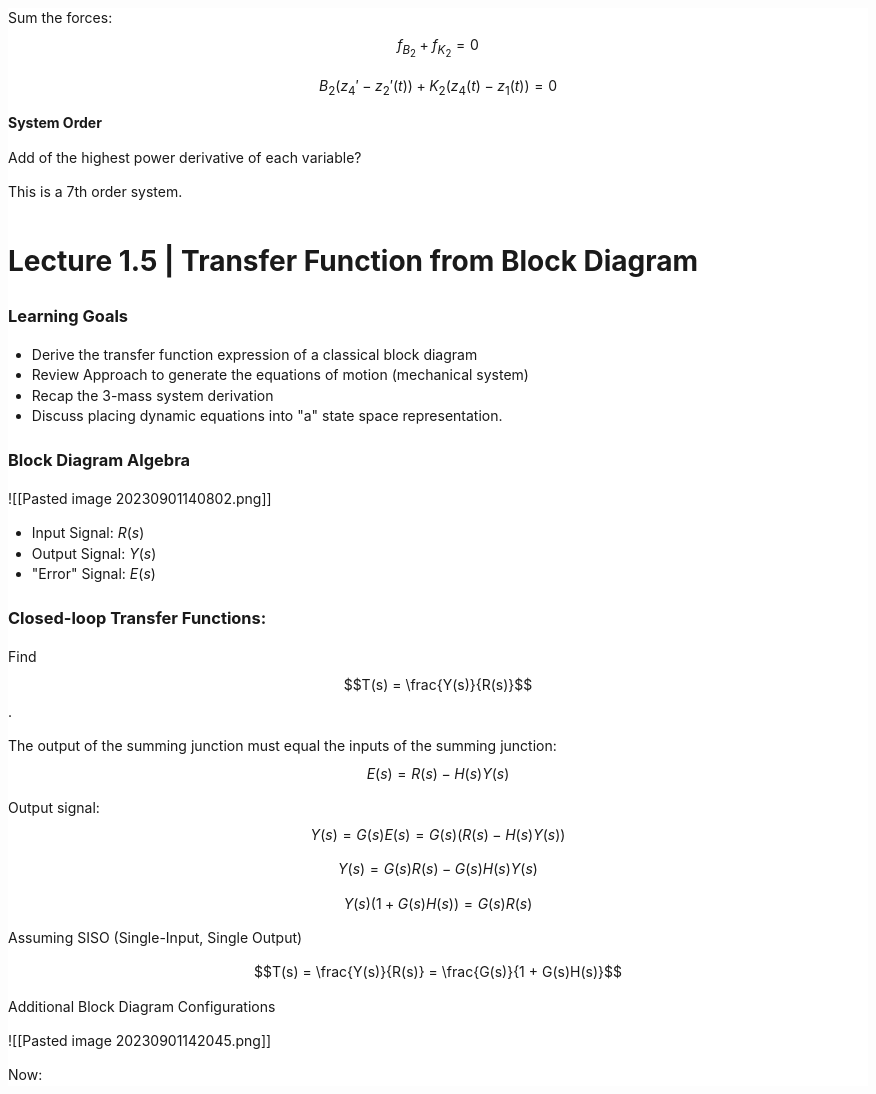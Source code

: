 
Sum the forces:
$$ f_{B_{2}} + f_{K_{2}} = 0$$


$$B_{2}(z_{4}' - z_{2}'(t)) + K_{2}(z_{4}(t) - z_{1}(t)) = 0$$



**System Order**

Add of the highest power derivative of each variable?

This is a 7th order system.





# Lecture 1.5 | Transfer Function from Block Diagram

### Learning Goals
- Derive the transfer function expression of a classical block diagram
- Review Approach to generate the equations of motion (mechanical system)
- Recap the 3-mass system derivation
- Discuss placing dynamic equations into "a" state space representation.



### Block Diagram Algebra

![[Pasted image 20230901140802.png]]

- Input Signal: $R(s)$
- Output Signal: $Y(s)$
- "Error" Signal: $E(s)$

### Closed-loop Transfer Functions:

Find $$T(s) = \frac{Y(s)}{R(s)}$$.

The output of the summing junction must equal the inputs of the summing junction:
$$E(s) = R(s) - H(s)Y(s)$$

Output signal:
$$Y(s) = G(s)E(s) = G(s) (R(s) - H(s) Y(s)) $$

$$Y(s) = G(s) R(s) - G(s) H(s) Y(s)$$

$$Y(s) (1 + G(s)H(s)) = G(s)R(s)$$

Assuming SISO (Single-Input, Single Output)

$$T(s) = \frac{Y(s)}{R(s)} = \frac{G(s)}{1 + G(s)H(s)}$$

Additional Block Diagram Configurations

![[Pasted image 20230901142045.png]]

Now:
